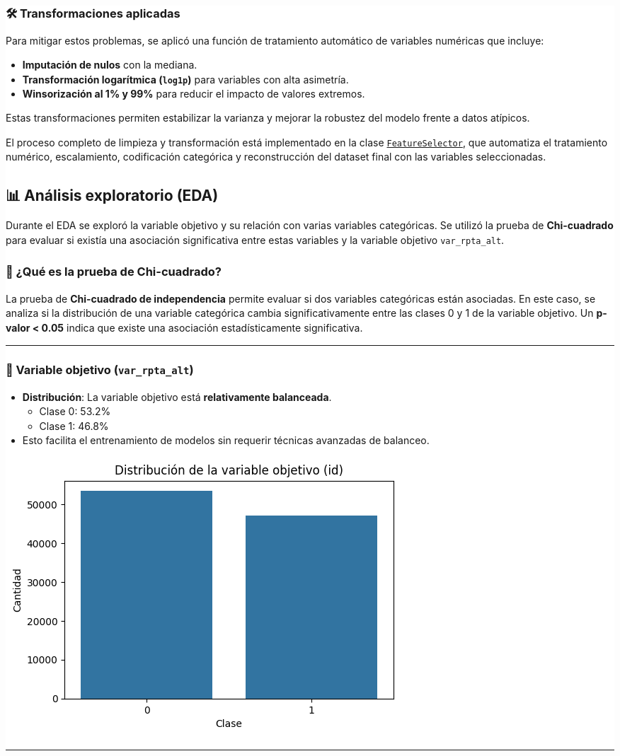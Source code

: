 ### 🛠 Transformaciones aplicadas

Para mitigar estos problemas, se aplicó una función de tratamiento automático de variables numéricas que incluye:

- **Imputación de nulos** con la mediana.
- **Transformación logarítmica (`log1p`)** para variables con alta asimetría.
- **Winsorización al 1% y 99%** para reducir el impacto de valores extremos.

Estas transformaciones permiten estabilizar la varianza y mejorar la robustez del modelo frente a datos atípicos.

El proceso completo de limpieza y transformación está implementado en la clase [`FeatureSelector`](src\data_engineer.py), que automatiza el tratamiento numérico, escalamiento, codificación categórica y reconstrucción del dataset final con las variables seleccionadas.

## 📊 Análisis exploratorio (EDA)

Durante el EDA se exploró la variable objetivo y su relación con varias variables categóricas. Se utilizó la prueba de **Chi-cuadrado** para evaluar si existía una asociación significativa entre estas variables y la variable objetivo `var_rpta_alt`.

### 🧪 ¿Qué es la prueba de Chi-cuadrado?

La prueba de **Chi-cuadrado de independencia** permite evaluar si dos variables categóricas están asociadas. En este caso, se analiza si la distribución de una variable categórica cambia significativamente entre las clases 0 y 1 de la variable objetivo. Un **p-valor < 0.05** indica que existe una asociación estadísticamente significativa.

---

### 🎯 Variable objetivo (`var_rpta_alt`)
- **Distribución**: La variable objetivo está **relativamente balanceada**.
  - Clase 0: 53.2%
  - Clase 1: 46.8%
- Esto facilita el entrenamiento de modelos sin requerir técnicas avanzadas de balanceo.

![Texto alternativo](./images/v_objetivo.png)

---